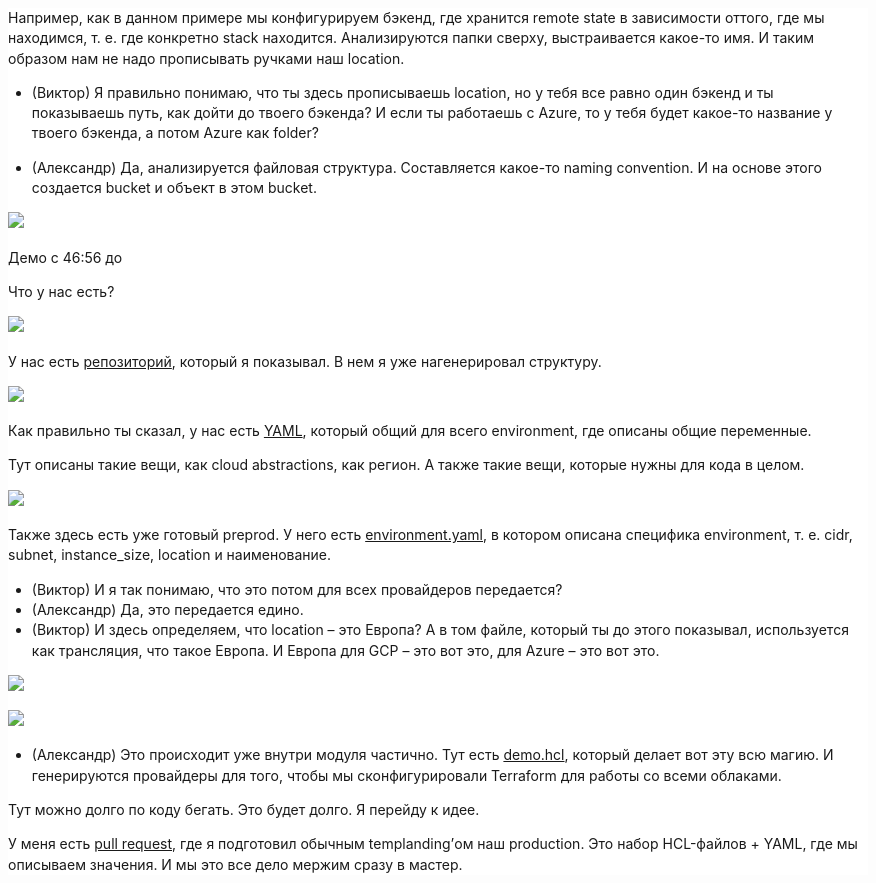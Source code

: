 Например, как в данном примере мы конфигурируем бэкенд, где хранится remote state в зависимости оттого, где мы находимся, т. е. где конкретно stack находится. Анализируются папки сверху, выстраивается какое-то имя. И таким образом нам не надо прописывать ручками наш location.

-   (Виктор) Я правильно понимаю, что ты здесь прописываешь location, но у тебя все равно один бэкенд и ты показываешь путь, как дойти до твоего бэкенда? И если ты работаешь с Azure, то у тебя будет какое-то название у твоего бэкенда, а потом Azure как folder?

-   (Александр) Да, анализируется файловая структура. Составляется какое-то naming convention. И на основе этого создается bucket и объект в этом bucket.

![](https://habrastorage.org/webt/ir/c4/eg/irc4egtel99h6wf3c6qoltnpp0y.png)

Демо с 46:56 до 

Что у нас есть? 

![](https://habrastorage.org/webt/zr/ya/3j/zrya3jgtozacvlqh490zfrglwpy.png)

У нас есть [репозиторий](https://github.com/DovnarAlexander/mutlicloud-terraform-demo-terragrunt), который я показывал. В нем я уже нагенерировал структуру. 

![](https://habrastorage.org/webt/bu/lr/xk/bulrxksr1w5maql6w4n-afj4cw0.png)

Как правильно ты сказал, у нас есть [YAML](https://github.com/DovnarAlexander/mutlicloud-terraform-demo-terragrunt/blob/master/demo.yaml), который общий для всего environment, где описаны общие переменные. 

Тут описаны такие вещи, как cloud abstractions, как регион. А также такие вещи, которые нужны для кода в целом. 

![](https://habrastorage.org/webt/ox/jd/1f/oxjd1fbralurfaxdego7z3e_4yk.png)

Также здесь есть уже готовый preprod. У него есть [environment.yaml](https://github.com/DovnarAlexander/mutlicloud-terraform-demo-terragrunt/blob/master/preprod/environment.yaml), в котором описана специфика environment, т. е. cidr, subnet, instance_size, location и наименование. 

-   (Виктор) И я так понимаю, что это потом для всех провайдеров передается?
-   (Александр) Да, это передается едино. 
-   (Виктор) И здесь определяем, что location – это Европа? А в том файле, который ты до этого показывал, используется как трансляция, что такое Европа. И Европа для GCP – это вот это, для Azure – это вот это.

![](https://habrastorage.org/webt/fv/ec/ee/fvecee7yjq3uiitufaooo1np6xu.png)

![](https://habrastorage.org/webt/x9/nz/dj/x9nzdjry_yo-bhlorzhapijbwuc.png)

-   (Александр) Это происходит уже внутри модуля частично. Тут есть [demo.hcl](https://github.com/DovnarAlexander/mutlicloud-terraform-demo-terragrunt/blob/master/demo.hcl), который делает вот эту всю магию. И генерируются провайдеры для того, чтобы мы сконфигурировали Terraform для работы со всеми облаками. 

Тут можно долго по коду бегать. Это будет долго. Я перейду к идее. 

У меня есть [pull request](https://github.com/DovnarAlexander/mutlicloud-terraform-demo-terragrunt/pull/9), где я подготовил обычным templanding’ом наш production. Это набор HCL-файлов + YAML, где мы описываем значения. И мы это все дело мержим сразу в мастер. 
